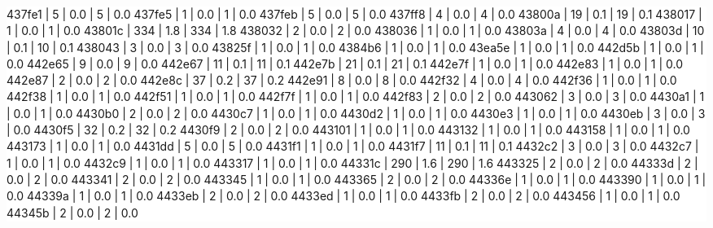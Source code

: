 437fe1                                           |      5 |   0.0 |   5 |   0.0
437fe5                                           |      1 |   0.0 |   1 |   0.0
437feb                                           |      5 |   0.0 |   5 |   0.0
437ff8                                           |      4 |   0.0 |   4 |   0.0
43800a                                           |     19 |   0.1 |  19 |   0.1
438017                                           |      1 |   0.0 |   1 |   0.0
43801c                                           |    334 |   1.8 | 334 |   1.8
438032                                           |      2 |   0.0 |   2 |   0.0
438036                                           |      1 |   0.0 |   1 |   0.0
43803a                                           |      4 |   0.0 |   4 |   0.0
43803d                                           |     10 |   0.1 |  10 |   0.1
438043                                           |      3 |   0.0 |   3 |   0.0
43825f                                           |      1 |   0.0 |   1 |   0.0
4384b6                                           |      1 |   0.0 |   1 |   0.0
43ea5e                                           |      1 |   0.0 |   1 |   0.0
442d5b                                           |      1 |   0.0 |   1 |   0.0
442e65                                           |      9 |   0.0 |   9 |   0.0
442e67                                           |     11 |   0.1 |  11 |   0.1
442e7b                                           |     21 |   0.1 |  21 |   0.1
442e7f                                           |      1 |   0.0 |   1 |   0.0
442e83                                           |      1 |   0.0 |   1 |   0.0
442e87                                           |      2 |   0.0 |   2 |   0.0
442e8c                                           |     37 |   0.2 |  37 |   0.2
442e91                                           |      8 |   0.0 |   8 |   0.0
442f32                                           |      4 |   0.0 |   4 |   0.0
442f36                                           |      1 |   0.0 |   1 |   0.0
442f38                                           |      1 |   0.0 |   1 |   0.0
442f51                                           |      1 |   0.0 |   1 |   0.0
442f7f                                           |      1 |   0.0 |   1 |   0.0
442f83                                           |      2 |   0.0 |   2 |   0.0
443062                                           |      3 |   0.0 |   3 |   0.0
4430a1                                           |      1 |   0.0 |   1 |   0.0
4430b0                                           |      2 |   0.0 |   2 |   0.0
4430c7                                           |      1 |   0.0 |   1 |   0.0
4430d2                                           |      1 |   0.0 |   1 |   0.0
4430e3                                           |      1 |   0.0 |   1 |   0.0
4430eb                                           |      3 |   0.0 |   3 |   0.0
4430f5                                           |     32 |   0.2 |  32 |   0.2
4430f9                                           |      2 |   0.0 |   2 |   0.0
443101                                           |      1 |   0.0 |   1 |   0.0
443132                                           |      1 |   0.0 |   1 |   0.0
443158                                           |      1 |   0.0 |   1 |   0.0
443173                                           |      1 |   0.0 |   1 |   0.0
4431dd                                           |      5 |   0.0 |   5 |   0.0
4431f1                                           |      1 |   0.0 |   1 |   0.0
4431f7                                           |     11 |   0.1 |  11 |   0.1
4432c2                                           |      3 |   0.0 |   3 |   0.0
4432c7                                           |      1 |   0.0 |   1 |   0.0
4432c9                                           |      1 |   0.0 |   1 |   0.0
443317                                           |      1 |   0.0 |   1 |   0.0
44331c                                           |    290 |   1.6 | 290 |   1.6
443325                                           |      2 |   0.0 |   2 |   0.0
44333d                                           |      2 |   0.0 |   2 |   0.0
443341                                           |      2 |   0.0 |   2 |   0.0
443345                                           |      1 |   0.0 |   1 |   0.0
443365                                           |      2 |   0.0 |   2 |   0.0
44336e                                           |      1 |   0.0 |   1 |   0.0
443390                                           |      1 |   0.0 |   1 |   0.0
44339a                                           |      1 |   0.0 |   1 |   0.0
4433eb                                           |      2 |   0.0 |   2 |   0.0
4433ed                                           |      1 |   0.0 |   1 |   0.0
4433fb                                           |      2 |   0.0 |   2 |   0.0
443456                                           |      1 |   0.0 |   1 |   0.0
44345b                                           |      2 |   0.0 |   2 |   0.0
